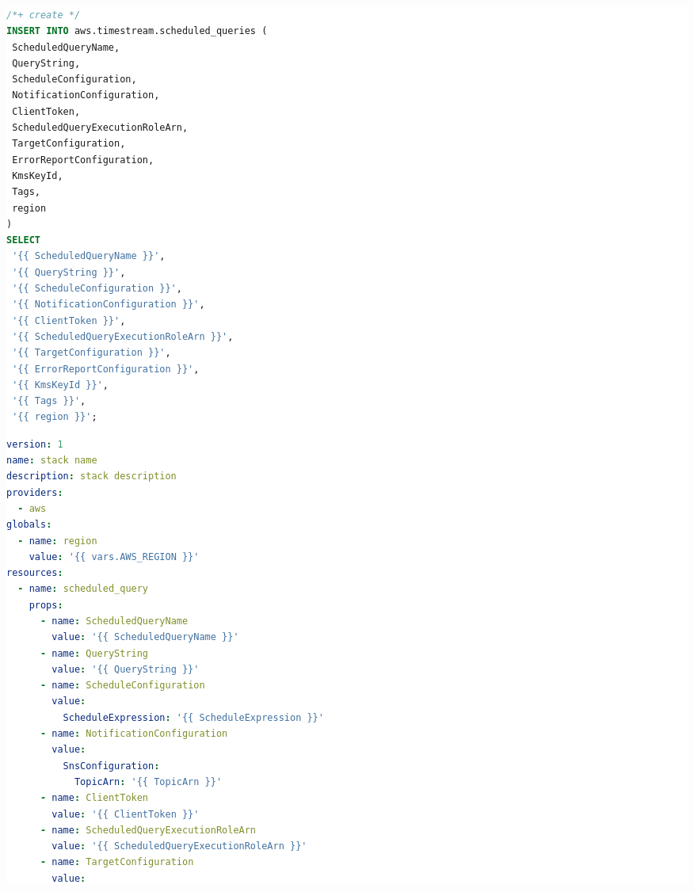 ```sql
```
</TabItem>
<TabItem value="all">

```sql
/*+ create */
INSERT INTO aws.timestream.scheduled_queries (
 ScheduledQueryName,
 QueryString,
 ScheduleConfiguration,
 NotificationConfiguration,
 ClientToken,
 ScheduledQueryExecutionRoleArn,
 TargetConfiguration,
 ErrorReportConfiguration,
 KmsKeyId,
 Tags,
 region
)
SELECT 
 '{{ ScheduledQueryName }}',
 '{{ QueryString }}',
 '{{ ScheduleConfiguration }}',
 '{{ NotificationConfiguration }}',
 '{{ ClientToken }}',
 '{{ ScheduledQueryExecutionRoleArn }}',
 '{{ TargetConfiguration }}',
 '{{ ErrorReportConfiguration }}',
 '{{ KmsKeyId }}',
 '{{ Tags }}',
 '{{ region }}';
```
</TabItem>
<TabItem value="manifest">

```yaml
version: 1
name: stack name
description: stack description
providers:
  - aws
globals:
  - name: region
    value: '{{ vars.AWS_REGION }}'
resources:
  - name: scheduled_query
    props:
      - name: ScheduledQueryName
        value: '{{ ScheduledQueryName }}'
      - name: QueryString
        value: '{{ QueryString }}'
      - name: ScheduleConfiguration
        value:
          ScheduleExpression: '{{ ScheduleExpression }}'
      - name: NotificationConfiguration
        value:
          SnsConfiguration:
            TopicArn: '{{ TopicArn }}'
      - name: ClientToken
        value: '{{ ClientToken }}'
      - name: ScheduledQueryExecutionRoleArn
        value: '{{ ScheduledQueryExecutionRoleArn }}'
      - name: TargetConfiguration
        value:
```